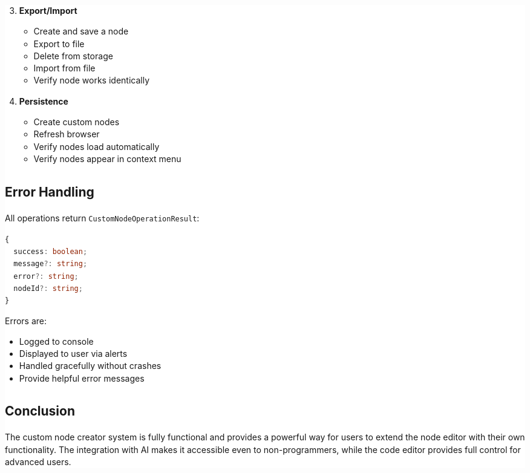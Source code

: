 3. **Export/Import**
   - Create and save a node
   - Export to file
   - Delete from storage
   - Import from file
   - Verify node works identically

4. **Persistence**
   - Create custom nodes
   - Refresh browser
   - Verify nodes load automatically
   - Verify nodes appear in context menu

## Error Handling

All operations return `CustomNodeOperationResult`:

```typescript
{
  success: boolean;
  message?: string;
  error?: string;
  nodeId?: string;
}
```

Errors are:
- Logged to console
- Displayed to user via alerts
- Handled gracefully without crashes
- Provide helpful error messages

## Conclusion

The custom node creator system is fully functional and provides a powerful way for users to extend the node editor with their own functionality. The integration with AI makes it accessible even to non-programmers, while the code editor provides full control for advanced users.


